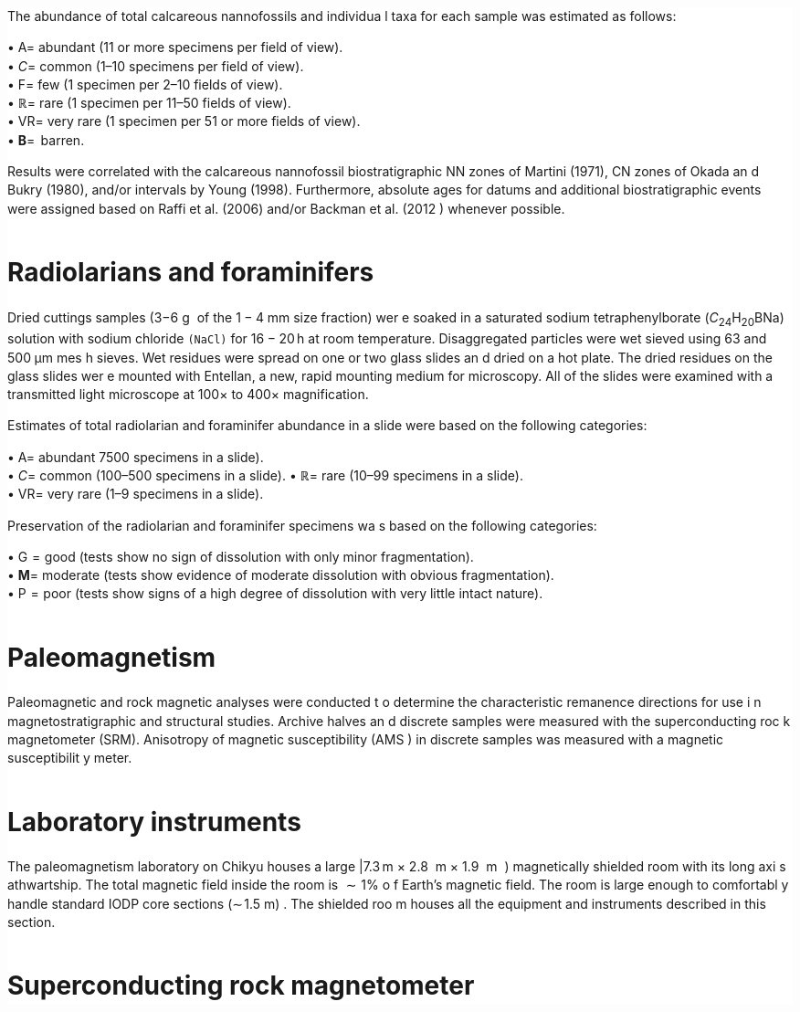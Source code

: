 The abundance of total calcareous nannofossils and individua l taxa for each sample was estimated as follows:  

• $\mathrm{A}=$ abundant (11 or more specimens per field of view).   
• $C=$ common (1–10 specimens per field of view).   
• $\mathrm{F}=$ few (1 specimen per 2–10 fields of view).   
• ${\mathbb R}=$ rare (1 specimen per 11–50 fields of view).   
• ${\mathrm{VR}}=$ very rare (1 specimen per 51 or more fields of view).   
• $\mathbf{B}=\,$ barren.  

Results were correlated with the calcareous nannofossil biostratigraphic NN zones of Martini (1971), CN zones of Okada an d Bukry (1980), and/or intervals by Young (1998). Furthermore, absolute ages for datums and additional biostratigraphic events were assigned based on Raffi et al. (2006) and/or Backman et al. (2012 ) whenever possible.  

# Radiolarians and foraminifers  

Dried cuttings samples $\left(3\mathrm{-}6\mathrm{~g~}\right.$ of the $1{-}4\;\mathrm{mm}$ size fraction) wer e soaked in a saturated sodium tetraphenylborate $\left(C_{24}\mathrm{H}_{20}\mathrm{BNa}\right)$ solution with sodium chloride $\mathtt{(N a C l)}$ for $16{-}20\,\mathrm{h}$ at room temperature. Disaggregated particles were wet sieved using 63 and $500\;\upmu\mathrm{m}$ mes h sieves. Wet residues were spread on one or two glass slides an d dried on a hot plate. The dried residues on the glass slides wer e mounted with Entellan, a new, rapid mounting medium for microscopy. All of the slides were examined with a transmitted light microscope at $100\times$ to $400\times$ magnification.  

Estimates of total radiolarian and foraminifer abundance in  a slide were based on the following categories:  

• $\mathrm{A}=$ abundant $7500$ specimens in a slide).   
• $C=$ common (100–500 specimens in a slide). • ${\mathbb R}=$ rare (10–99 specimens in a slide).   
• ${\mathrm{VR}}=$ very rare (1–9 specimens in a slide).  

Preservation of the radiolarian and foraminifer specimens wa s based on the following categories:  

• $\mathrm{G}=\mathrm{good}$ (tests show no sign of dissolution with only minor fragmentation).   
• $\mathbf{M}=$ moderate (tests show evidence of moderate dissolution with obvious fragmentation).   
• $\mathrm{P}=\mathrm{poor}$ (tests show signs of a high degree of dissolution with very little intact nature).  

# Paleomagnetism  

Paleomagnetic and rock magnetic analyses were conducted t o determine  the  characteristic  remanence  directions  for  use  i n magnetostratigraphic and structural studies. Archive halves an d discrete samples were measured with the superconducting roc k magnetometer (SRM). Anisotropy of magnetic susceptibility (AMS ) in discrete samples was measured with a magnetic susceptibilit y meter.  

# Laboratory instruments  

The paleomagnetism laboratory on Chikyu houses a large $\lvert7.3\,\mathrm{m}$ $\times\ 2.8\:\mathrm{~m~}\times\:1.9\:\mathrm{~m~}$ ) magnetically shielded room with its long axi s athwartship. The total magnetic field inside the room is ${\sim}1\%$ o f Earth’s magnetic field. The room is large enough to comfortabl y handle standard IODP core sections $(\sim\!1.5\mathrm{~m)}$ . The shielded roo m houses all the equipment and instruments described in this section.  

# Superconducting rock magnetometer  

